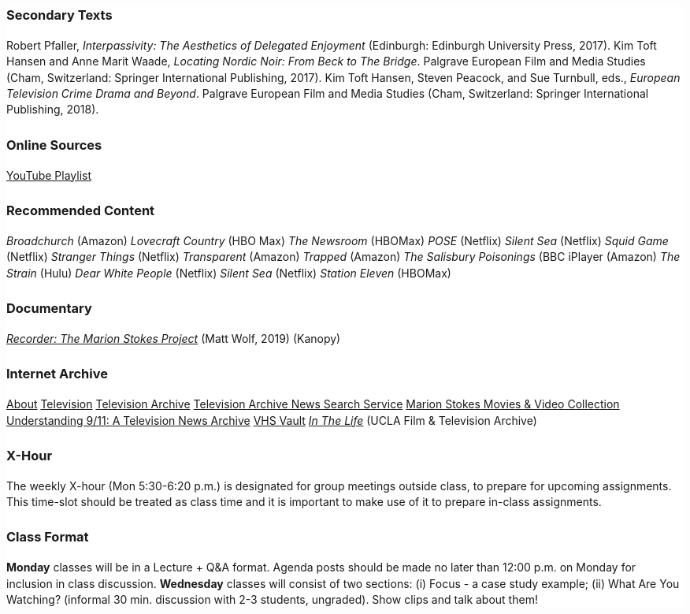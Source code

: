 ### Secondary Texts
Robert Pfaller, *Interpassivity: The Aesthetics of Delegated Enjoyment* (Edinburgh: Edinburgh University Press, 2017).
Kim Toft Hansen and Anne Marit Waade, *Locating Nordic Noir: From Beck to The Bridge*. Palgrave European Film and Media Studies (Cham, Switzerland: Springer International Publishing, 2017).
Kim Toft Hansen, Steven Peacock, and Sue Turnbull, eds., *European Television Crime Drama and Beyond*. Palgrave European Film and Media Studies (Cham, Switzerland: Springer International Publishing, 2018).

### Online Sources
[YouTube Playlist](https://www.youtube.com/playlist?list=PLKJL7wxYKW3NgYiPAbdXn3BUhkTeKzVA1)

### Recommended Content
*Broadchurch* (Amazon)
*Lovecraft Country* (HBO Max)
*The Newsroom* (HBOMax)
*POSE* (Netflix)
*Silent Sea* (Netflix)
*Squid Game* (Netflix)
*Stranger Things* (Netflix)
*Transparent* (Amazon)
*Trapped* (Amazon)
*The Salisbury Poisonings* (BBC iPlayer (Amazon)
*The Strain* (Hulu)
*Dear White People* (Netflix)
*Silent Sea* (Netflix)
*Station Eleven* (HBOMax)

### Documentary
[*Recorder: The Marion Stokes Project*](https://dartmouth.kanopy.com/video/recorder-marion-stokes-project) (Matt Wolf, 2019) (Kanopy)

### Internet Archive
[About](https://archive.org/about/)
[Television](https://archive.org/details/television) 
[Television Archive](https://archive.org/details/tvarchive) 
[Television Archive News Search Service](https://archive.org/details/tvnews)
[Marion Stokes Movies & Video Collection](https://archive.org/details/marionstokesvideo)
[Understanding 9/11: A Television News Archive](https://archive.org/details/911)
[VHS Vault](https://archive.org/details/vhsvault)
[*In The Life*](https://www.cinema.ucla.edu/collections/inthelife/introduction) (UCLA Film & Television Archive)

### X-Hour
The weekly X-hour (Mon 5:30-6:20 p.m.) is designated for group meetings outside class, to prepare for upcoming assignments. This time-slot should be treated as class time and it is important  to make use of it to prepare in-class  assignments.

### Class Format
**Monday** classes will be in a Lecture + Q&A format. Agenda posts should be made no later than 12:00 p.m. on Monday for inclusion in class discussion.
**Wednesday** classes will consist of two sections: (i) Focus - a case study example; (ii) What Are You Watching? (informal 30 min. discussion with 2-3 students, ungraded). Show clips and talk about them!
